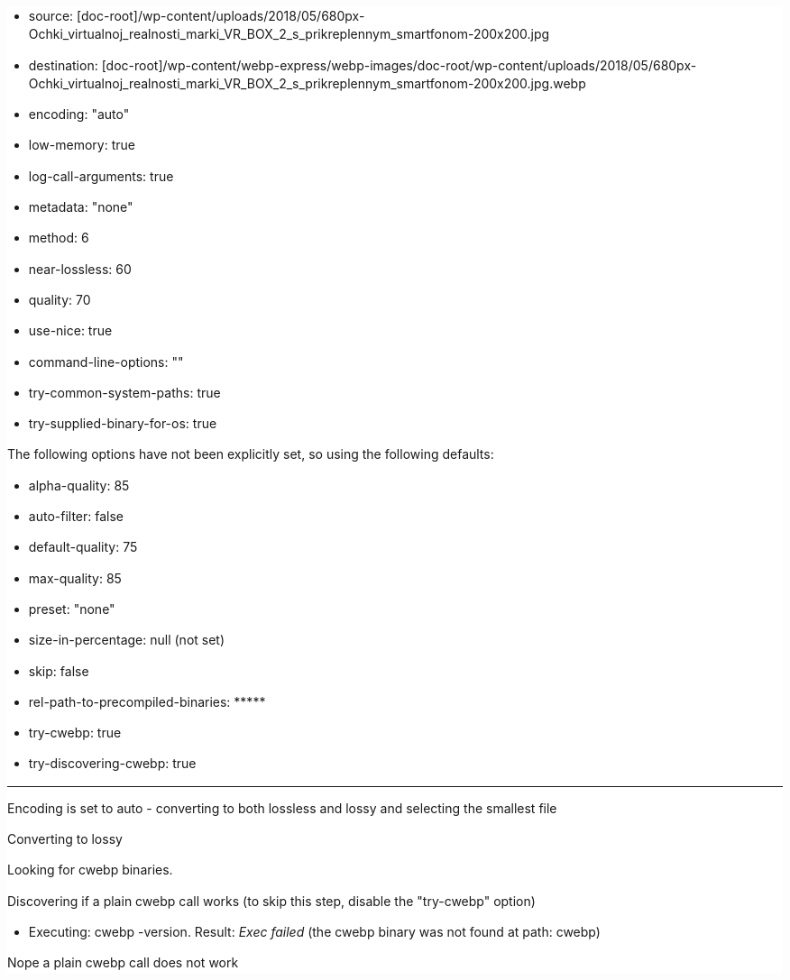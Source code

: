 - source: [doc-root]/wp-content/uploads/2018/05/680px-Ochki_virtualnoj_realnosti_marki_VR_BOX_2_s_prikreplennym_smartfonom-200x200.jpg

- destination: [doc-root]/wp-content/webp-express/webp-images/doc-root/wp-content/uploads/2018/05/680px-Ochki_virtualnoj_realnosti_marki_VR_BOX_2_s_prikreplennym_smartfonom-200x200.jpg.webp

- encoding: "auto"

- low-memory: true

- log-call-arguments: true

- metadata: "none"

- method: 6

- near-lossless: 60

- quality: 70

- use-nice: true

- command-line-options: ""

- try-common-system-paths: true

- try-supplied-binary-for-os: true


The following options have not been explicitly set, so using the following defaults:

- alpha-quality: 85

- auto-filter: false

- default-quality: 75

- max-quality: 85

- preset: "none"

- size-in-percentage: null (not set)

- skip: false

- rel-path-to-precompiled-binaries: *****

- try-cwebp: true

- try-discovering-cwebp: true

------------


Encoding is set to auto - converting to both lossless and lossy and selecting the smallest file


Converting to lossy

Looking for cwebp binaries.

Discovering if a plain cwebp call works (to skip this step, disable the "try-cwebp" option)

- Executing: cwebp -version. Result: *Exec failed* (the cwebp binary was not found at path: cwebp)

Nope a plain cwebp call does not work
